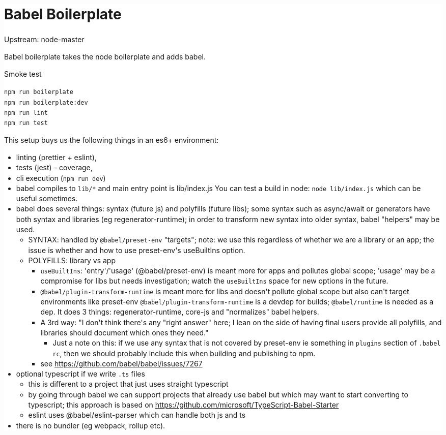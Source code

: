 # Babel Boilerplate

Upstream: node-master

Babel boilerplate takes the node boilerplate and adds babel.

Smoke test

```sh
npm run boilerplate
npm run boilerplate:dev
npm run lint
npm run test
```

This setup buys us the following things in an es6+ environment:

- linting (prettier + eslint),
- tests (jest) - coverage,
- cli execution (`npm run dev`)
- babel compiles to `lib/*` and main entry point is lib/index.js
  You can test a build in node: `node lib/index.js` which can be useful sometimes.
- babel does several things: syntax (future js) and polyfills (future libs);
  some syntax such as async/await or generators have both syntax and libraries
  (eg regenerator-runtime); in order to transform new syntax into older syntax,
  babel "helpers" may be used.
  - SYNTAX: handled by `@babel/preset-env` "targets"; note: we use
    this regardless of whether we are a library or an app; the issue is
    whether and how to use preset-env's useBuiltIns option.
  - POLYFILLS: library vs app
    - `useBuiltIns`: 'entry'/'usage' (@babel/preset-env) is meant more for apps
      and pollutes global scope; 'usage' may be a compromise for libs but needs
      investigation; watch the `useBuiltIns` space for new options in the future.
    - `@babel/plugin-transform-runtime` is meant more for libs and doesn't
      pollute global scope but also can't target environments like preset-env
      `@babel/plugin-transform-runtime` is a devdep for builds;
      `@babel/runtime` is needed as a dep.
      It does 3 things: regenerator-runtime, core-js and "normalizes" babel helpers.
    - A 3rd way: "I don't think there's any "right answer" here; I lean on the
      side of having final users provide all polyfills, and libraries should
      document which ones they need."
      - Just a note on this: if we use any syntax that is not covered by preset-env
        ie something in `plugins` section of `.babelrc`, then we should probably include
        this when building and publishing to npm.
    - see <https://github.com/babel/babel/issues/7267>
- optional typescript if we write `.ts` files
  - this is different to a project that just uses straight typescript
  - by going through babel we can support projects that already use babel
    but which may want to start converting to typescript; this approach
    is based on <https://github.com/microsoft/TypeScript-Babel-Starter>
  - eslint uses @babel/eslint-parser which can handle both js and ts
- there is no bundler (eg webpack, rollup etc).
